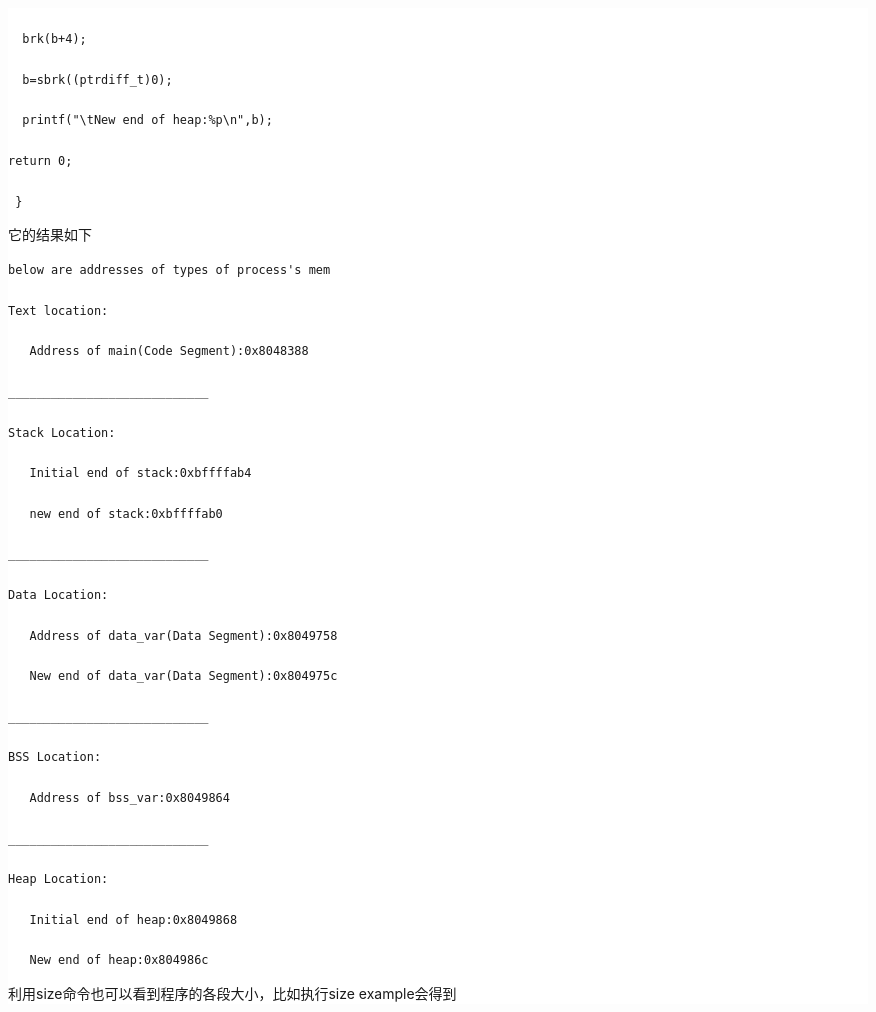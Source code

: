 ```

  brk(b+4);

  b=sbrk((ptrdiff_t)0);

  printf("\tNew end of heap:%p\n",b);

return 0;

 }
```
它的结果如下

```
below are addresses of types of process's mem

Text location:

   Address of main(Code Segment):0x8048388

____________________________

Stack Location:

   Initial end of stack:0xbffffab4

   new end of stack:0xbffffab0

____________________________

Data Location:

   Address of data_var(Data Segment):0x8049758

   New end of data_var(Data Segment):0x804975c

____________________________

BSS Location:

   Address of bss_var:0x8049864

____________________________

Heap Location:

   Initial end of heap:0x8049868

   New end of heap:0x804986c
```
利用size命令也可以看到程序的各段大小，比如执行size example会得到
